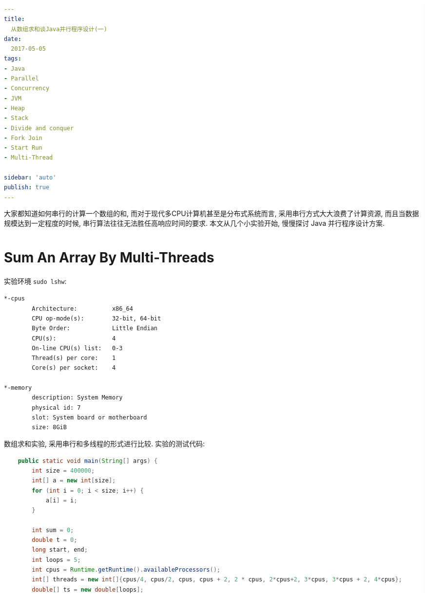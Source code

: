 ```yaml
---
title:
  从数组求和谈Java并行程序设计(一)
date:
  2017-05-05
tags:
- Java
- Parallel
- Concurrency
- JVM
- Heap
- Stack
- Divide and conquer
- Fork Join
- Start Run
- Multi-Thread

sidebar: 'auto'
publish: true
---
```



大家都知道如何串行的计算一个数组的和, 而对于现代多CPU计算机甚至是分布式系统而言, 采用串行方式大大浪费了计算资源, 而且当数据规模达到一定程度的时候, 串行算法往往无法胜任高响应时间的要求. 本文从几个小实验开始, 慢慢探讨 Java 并行程序设计方案. 

# Sum An Array By Multi-Threads
实验环境 `sudo lshw`:
```
*-cpus
        Architecture:          x86_64
        CPU op-mode(s):        32-bit, 64-bit
        Byte Order:            Little Endian
        CPU(s):                4
        On-line CPU(s) list:   0-3
        Thread(s) per core:    1
        Core(s) per socket:    4

*-memory
        description: System Memory
        physical id: 7
        slot: System board or motherboard
        size: 8GiB

```
数组求和实验, 采用串行和多线程的形式进行比较. 实验的测试代码:
```Java
	public static void main(String[] args) {
		int size = 400000;
		int[] a = new int[size];
		for (int i = 0; i < size; i++) {
			a[i] = i;
		}
		
		int sum = 0;
		double t = 0;
		long start, end;
		int loops = 5;
		int cpus = Runtime.getRuntime().availableProcessors();
		int[] threads = new int[]{cpus/4, cpus/2, cpus, cpus + 2, 2 * cpus, 2*cpus+2, 3*cpus, 3*cpus + 2, 4*cpus};
		double[] ts = new double[loops];
```
